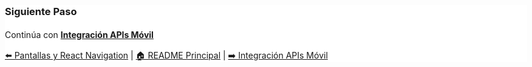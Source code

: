 
### Siguiente Paso

Continúa con [**Integración APIs Móvil**](./integracion-apis-movil.md)

[⬅️ Pantallas y React Navigation](./pantallas-react-navigation.md) |
[🏠 README Principal](../../README.md) |
[➡️ Integración APIs Móvil](./integracion-apis-movil.md)
